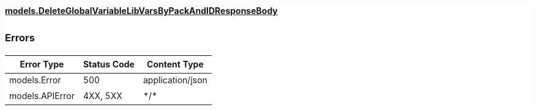 **[models.DeleteGlobalVariableLibVarsByPackAndIDResponseBody](../../models/deleteglobalvariablelibvarsbypackandidresponsebody.md)**

### Errors

| Error Type       | Status Code      | Content Type     |
| ---------------- | ---------------- | ---------------- |
| models.Error     | 500              | application/json |
| models.APIError  | 4XX, 5XX         | \*/\*            |